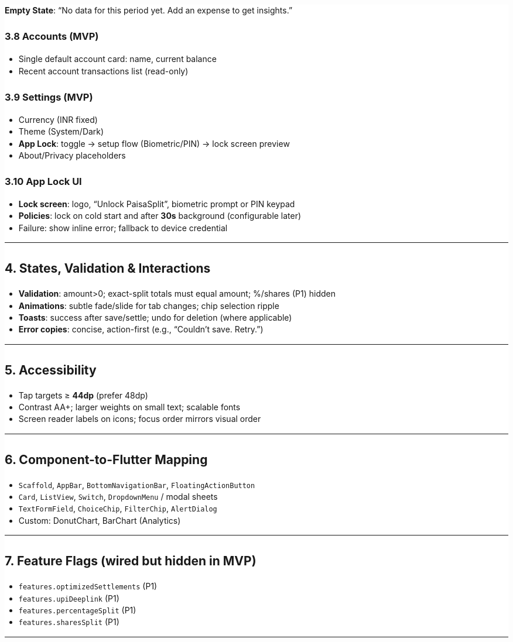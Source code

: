 **Empty State**: “No data for this period yet. Add an expense to get insights.”

### 3.8 Accounts (MVP)

- Single default account card: name, current balance
- Recent account transactions list (read-only)

### 3.9 Settings (MVP)

- Currency (INR fixed)
- Theme (System/Dark)
- **App Lock**: toggle → setup flow (Biometric/PIN) → lock screen preview
- About/Privacy placeholders

### 3.10 App Lock UI

- **Lock screen**: logo, “Unlock PaisaSplit”, biometric prompt or PIN keypad
- **Policies**: lock on cold start and after **30s** background (configurable later)
- Failure: show inline error; fallback to device credential

---

## 4. States, Validation & Interactions

- **Validation**: amount>0; exact-split totals must equal amount; %/shares (P1) hidden
- **Animations**: subtle fade/slide for tab changes; chip selection ripple
- **Toasts**: success after save/settle; undo for deletion (where applicable)
- **Error copies**: concise, action-first (e.g., “Couldn’t save. Retry.”)

---

## 5. Accessibility

- Tap targets ≥ **44dp** (prefer 48dp)
- Contrast AA+; larger weights on small text; scalable fonts
- Screen reader labels on icons; focus order mirrors visual order

---

## 6. Component-to-Flutter Mapping

- `Scaffold`, `AppBar`, `BottomNavigationBar`, `FloatingActionButton`
- `Card`, `ListView`, `Switch`, `DropdownMenu` / modal sheets
- `TextFormField`, `ChoiceChip`, `FilterChip`, `AlertDialog`
- Custom: DonutChart, BarChart (Analytics)

---

## 7. Feature Flags (wired but **hidden** in MVP)

- `features.optimizedSettlements` (P1)
- `features.upiDeeplink` (P1)
- `features.percentageSplit` (P1)
- `features.sharesSplit` (P1)

---